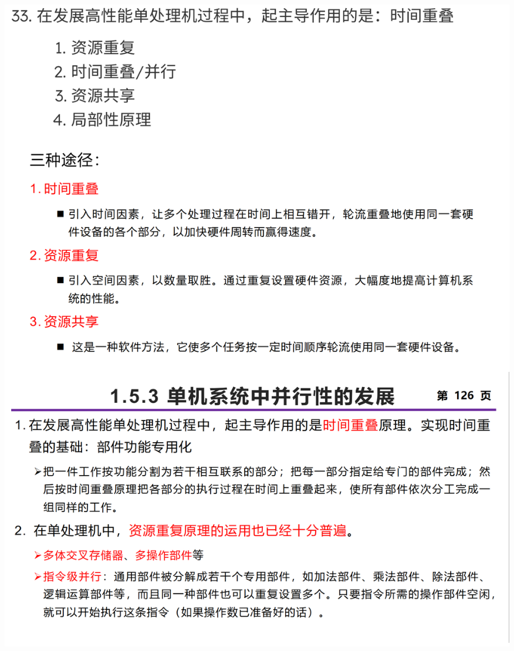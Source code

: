 ![image-20240609232948430](./计系构复习_面向往年题目.assets/image-20240609232948430.png)

![image-20240609233358289](./计系构复习_面向往年题目.assets/image-20240609233358289.png)

![image-20240609233334804](./计系构复习_面向往年题目.assets/image-20240609233334804.png)

